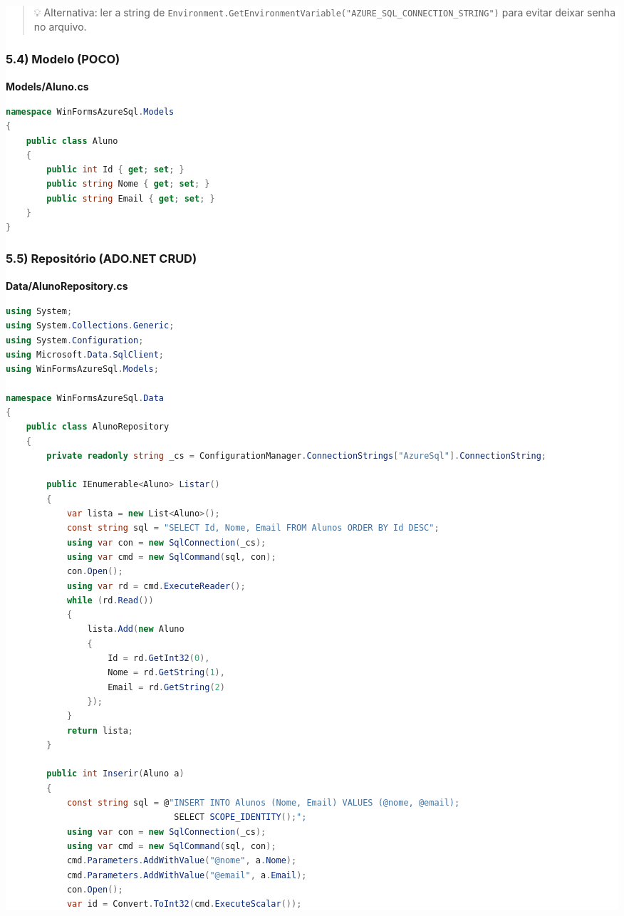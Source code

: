 > 💡 Alternativa: ler a string de `Environment.GetEnvironmentVariable("AZURE_SQL_CONNECTION_STRING")` para evitar deixar senha no arquivo.

### 5.4) Modelo (POCO)

**Models/Aluno.cs**
```csharp
namespace WinFormsAzureSql.Models
{
    public class Aluno
    {
        public int Id { get; set; }
        public string Nome { get; set; }
        public string Email { get; set; }
    }
}
```

### 5.5) Repositório (ADO.NET CRUD)

**Data/AlunoRepository.cs**
```csharp
using System;
using System.Collections.Generic;
using System.Configuration;
using Microsoft.Data.SqlClient;
using WinFormsAzureSql.Models;

namespace WinFormsAzureSql.Data
{
    public class AlunoRepository
    {
        private readonly string _cs = ConfigurationManager.ConnectionStrings["AzureSql"].ConnectionString;

        public IEnumerable<Aluno> Listar()
        {
            var lista = new List<Aluno>();
            const string sql = "SELECT Id, Nome, Email FROM Alunos ORDER BY Id DESC";
            using var con = new SqlConnection(_cs);
            using var cmd = new SqlCommand(sql, con);
            con.Open();
            using var rd = cmd.ExecuteReader();
            while (rd.Read())
            {
                lista.Add(new Aluno
                {
                    Id = rd.GetInt32(0),
                    Nome = rd.GetString(1),
                    Email = rd.GetString(2)
                });
            }
            return lista;
        }

        public int Inserir(Aluno a)
        {
            const string sql = @"INSERT INTO Alunos (Nome, Email) VALUES (@nome, @email);
                                 SELECT SCOPE_IDENTITY();";
            using var con = new SqlConnection(_cs);
            using var cmd = new SqlCommand(sql, con);
            cmd.Parameters.AddWithValue("@nome", a.Nome);
            cmd.Parameters.AddWithValue("@email", a.Email);
            con.Open();
            var id = Convert.ToInt32(cmd.ExecuteScalar());
```